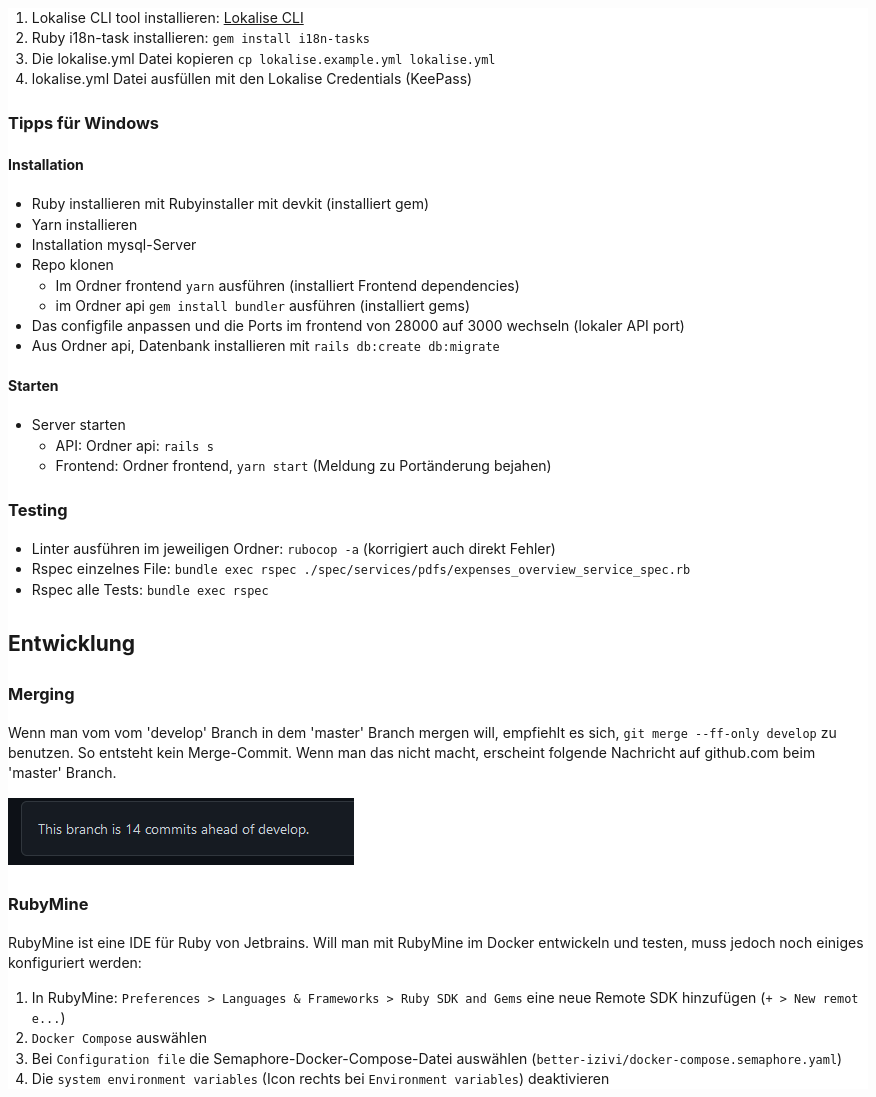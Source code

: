 1. Lokalise CLI tool installieren: [Lokalise CLI](https://github.com/lokalise/lokalise-cli-2-go)
2. Ruby i18n-task installieren: `gem install i18n-tasks`
2. Die lokalise.yml Datei kopieren `cp lokalise.example.yml lokalise.yml`
3. lokalise.yml Datei ausfüllen mit den Lokalise Credentials (KeePass)

### Tipps für Windows

#### Installation
- Ruby installieren mit Rubyinstaller mit devkit (installiert gem)
- Yarn installieren
- Installation mysql-Server
- Repo klonen
  - Im Ordner frontend `yarn` ausführen (installiert Frontend dependencies)
  - im Ordner api `gem install bundler` ausführen (installiert gems)
- Das configfile anpassen und die Ports im frontend von 28000 auf 3000 wechseln (lokaler API port)
- Aus Ordner api, Datenbank installieren mit `rails db:create db:migrate`

#### Starten
- Server starten
  - API: Ordner api: `rails s`
  - Frontend: Ordner frontend, `yarn start` (Meldung zu Portänderung bejahen)

### Testing
- Linter ausführen im jeweiligen Ordner: `rubocop -a` (korrigiert auch direkt Fehler)
- Rspec einzelnes File: `bundle exec rspec ./spec/services/pdfs/expenses_overview_service_spec.rb`
- Rspec alle Tests: `bundle exec rspec`

## Entwicklung

### Merging
Wenn man vom vom 'develop' Branch in dem 'master' Branch mergen will, empfiehlt es sich, `git merge --ff-only develop` zu benutzen. So entsteht kein Merge-Commit. Wenn man das nicht macht, erscheint folgende Nachricht auf github.com beim 'master' Branch.

![The San Juan Mountains are beautiful!](/readme_images/ahead-of-develop.png)

### RubyMine

RubyMine ist eine IDE für Ruby von Jetbrains. Will man mit RubyMine im Docker entwickeln und testen, muss jedoch noch einiges konfiguriert werden:

1. In RubyMine: `Preferences > Languages & Frameworks > Ruby SDK and Gems` eine neue Remote SDK hinzufügen (`+ > New remote...`) 
2. `Docker Compose` auswählen
3. Bei `Configuration file` die Semaphore-Docker-Compose-Datei auswählen (`better-izivi/docker-compose.semaphore.yaml`)
4. Die `system environment variables` (Icon rechts bei `Environment variables`) deaktivieren

